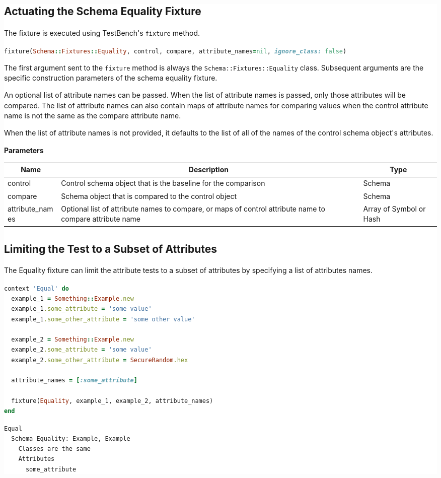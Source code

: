 ## Actuating the Schema Equality Fixture

The fixture is executed using TestBench's `fixture` method.

``` ruby
fixture(Schema::Fixtures::Equality, control, compare, attribute_names=nil, ignore_class: false)
```

The first argument sent to the `fixture` method is always the `Schema::Fixtures::Equality` class. Subsequent arguments are the specific construction parameters of the schema equality fixture.

An optional list of attribute names can be passed. When the list of attribute names is passed, only those attributes will be compared. The list of attribute names can also contain maps of attribute names for comparing values when the control attribute name is not the same as the compare attribute name.

When the list of attribute names is not provided, it defaults to the list of all of the names of the control schema object's attributes.

**Parameters**

| Name | Description | Type |
| --- | --- | --- |
| control | Control schema object that is the baseline for the comparison | Schema |
| compare | Schema object that is compared to the control object | Schema |
| attribute_names | Optional list of attribute names to compare, or maps of control attribute name to compare attribute name | Array of Symbol or Hash |

## Limiting the Test to a Subset of Attributes

The Equality fixture can limit the attribute tests to a subset of attributes by specifying a list of attributes names.

``` ruby
context 'Equal' do
  example_1 = Something::Example.new
  example_1.some_attribute = 'some value'
  example_1.some_other_attribute = 'some other value'

  example_2 = Something::Example.new
  example_2.some_attribute = 'some value'
  example_2.some_other_attribute = SecureRandom.hex

  attribute_names = [:some_attribute]

  fixture(Equality, example_1, example_2, attribute_names)
end
```

``` text
Equal
  Schema Equality: Example, Example
    Classes are the same
    Attributes
      some_attribute
```
